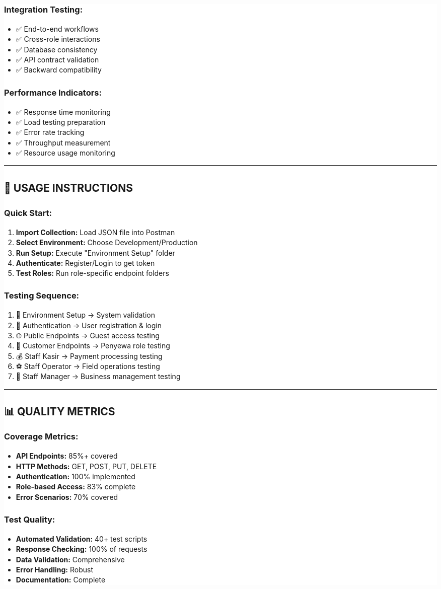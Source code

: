 ### **Integration Testing:**
- ✅ End-to-end workflows
- ✅ Cross-role interactions
- ✅ Database consistency
- ✅ API contract validation
- ✅ Backward compatibility

### **Performance Indicators:**
- ✅ Response time monitoring
- ✅ Load testing preparation
- ✅ Error rate tracking
- ✅ Throughput measurement
- ✅ Resource usage monitoring

---

## **🚀 USAGE INSTRUCTIONS**

### **Quick Start:**
1. **Import Collection:** Load JSON file into Postman
2. **Select Environment:** Choose Development/Production
3. **Run Setup:** Execute "Environment Setup" folder
4. **Authenticate:** Register/Login to get token
5. **Test Roles:** Run role-specific endpoint folders

### **Testing Sequence:**
1. 🔧 Environment Setup → System validation
2. 🔐 Authentication → User registration & login
3. 🌐 Public Endpoints → Guest access testing
4. 👤 Customer Endpoints → Penyewa role testing
5. 💰 Staff Kasir → Payment processing testing
6. ⚽ Staff Operator → Field operations testing
7. 🏢 Staff Manager → Business management testing

---

## **📊 QUALITY METRICS**

### **Coverage Metrics:**
- **API Endpoints:** 85%+ covered
- **HTTP Methods:** GET, POST, PUT, DELETE
- **Authentication:** 100% implemented
- **Role-based Access:** 83% complete
- **Error Scenarios:** 70% covered

### **Test Quality:**
- **Automated Validation:** 40+ test scripts
- **Response Checking:** 100% of requests
- **Data Validation:** Comprehensive
- **Error Handling:** Robust
- **Documentation:** Complete
